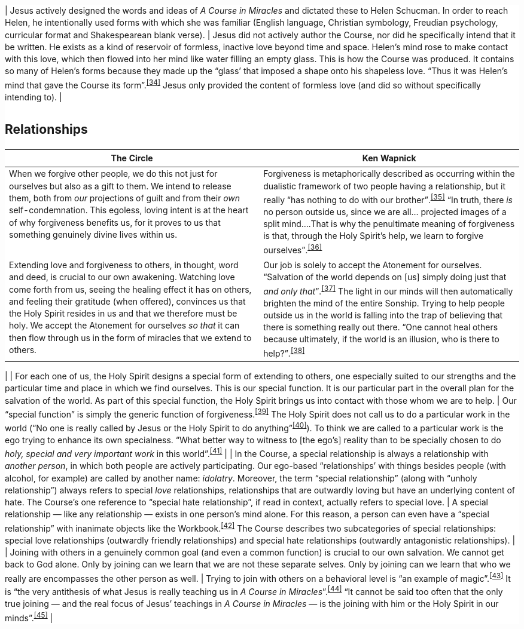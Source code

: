 | Jesus actively designed the words and ideas of *A Course in Miracles* and dictated these to Helen Schucman. In order to reach Helen, he intentionally used forms with which she was familiar (English language, Christian symbology, Freudian psychology, curricular format and Shakespearean blank verse). | Jesus did not actively author the Course, nor did he specifically intend that it be written. He exists as a kind of reservoir of formless, inactive love beyond time and space. Helen’s mind rose to make contact with this love, which then flowed into her mind like water filling an empty glass. This is how the Course was produced. It contains so many of Helen’s forms because they made up the “glass’ that imposed a shape onto his shapeless love. “Thus it was Helen’s mind that gave the Course its form”.<sup><a href="#e_edn34" name="e_endref34" id="e_endref34">[34]</a></sup> Jesus only provided the content of formless love (and did so without specifically intending to). |

## Relationships

| The Circle | Ken Wapnick |
|----------- |------------ |
| When we forgive other people, we do this not just for ourselves but also as a gift to them. We intend to release them, both from *our* projections of guilt and from their *own* self-condemnation. This egoless, loving intent is at the heart of why forgiveness benefits us, for it proves to us that something genuinely divine lives within us. | Forgiveness is metaphorically described as occurring within the dualistic framework of two people having a relationship, but it really “has nothing to do with our brother”.<sup><a href="#e_edn35" name="e_endref35" id="e_endref35">[35]</a></sup> “In truth, there *is* no person outside us, since we are all… projected images of a split mind….That is why the penultimate meaning of forgiveness is that, through the Holy Spirit’s help, we learn to forgive ourselves”.<sup><a href="#e_edn36" name="e_endref36" id="e_endref36">[36]</a></sup> |
| Extending love and forgiveness to others, in thought, word and deed, is crucial to our own awakening. Watching love come forth from us, seeing the healing effect it has on others, and feeling their gratitude (when offered), convinces us that the Holy Spirit resides in us and that we therefore must be holy. We accept the Atonement for ourselves *so that* it can then flow through us in the form of miracles that we extend to others. | Our job is solely to accept the Atonement for ourselves. “Salvation of the world depends on [us] simply doing just that *and only that*”.<sup><a href="#e_edn37" name="e_endref37" id="e_endref37">[37]</a></sup> The light in our minds will then automatically brighten the mind of the entire Sonship. Trying to help people outside us in the world is falling into the trap of believing that there is something really out there. “One cannot heal others because ultimately, if the world is an illusion, who is there to help?”.<sup><a href="#e_edn38" name="e_endref38" id="e_endref38">[38]</a></sup>
 |
| For each one of us, the Holy Spirit designs a special form of extending to others, one especially suited to our strengths and the particular time and place in which we find ourselves. This is our special function. It is our particular part in the overall plan for the salvation of the world. As part of this special function, the Holy Spirit brings us into contact with those whom we are to help. | Our “special function” is simply the generic function of forgiveness.<sup><a href="#e_edn39" name="e_endref39" id="e_endref39">[39]</a></sup> The Holy Spirit does not call us to do a particular work in the world (“No one is really called by Jesus or the Holy Spirit to do anything”<sup><a href="#e_edn40" name="e_endref40" id="e_endref40">[40]</a></sup>). To think we are called to a particular work is the ego trying to enhance its own specialness. “What better way to witness to [the ego’s] reality than to be specially chosen to do *holy, special and very important work* in this world”.<sup><a href="#e_edn41" name="e_endref41" id="e_endref41">[41]</a></sup> |
| In the Course, a special relationship is always a relationship with *another person*, in which both people are actively participating. Our ego-based “relationships’ with things besides people (with alcohol, for example) are called by another name: *idolatry*. Moreover, the term “special relationship” (along with “unholy relationship”) always refers to special *love* relationships, relationships that are outwardly loving but have an underlying content of hate. The Course’s one reference to “special hate relationship”, if read in context, actually refers to special love. | A special relationship — like any relationship — exists in one person’s mind alone. For this reason, a person can even have a “special relationship” with inanimate objects like the Workbook.<sup><a href="#e_edn42" name="e_endref42" id="e_endref42">[42]</a></sup> The Course describes two subcategories of special relationships: special love relationships (outwardly friendly relationships) and special hate relationships (outwardly antagonistic relationships). | 
| Joining with others in a genuinely common goal (and even a common function) is crucial to our own salvation. We cannot get back to God alone. Only by joining can we learn that we are not these separate selves. Only by joining can we learn that who we really are encompasses the other person as well. | Trying to join with others on a behavioral level is “an example of magic”.<sup><a href="#e_edn43" name="e_endref43" id="e_endref43">[43]</a></sup> It is “the very antithesis of what Jesus is really teaching us in *A Course in Miracles*”.<sup><a href="#e_edn44" name="e_endref44" id="e_endref44">[44]</a></sup> “It cannot be said too often that the only true joining — and the real focus of Jesus’ teachings in *A Course in Miracles* — is the joining with him or the Holy Spirit in our minds”.<sup><a href="#e_edn45" name="e_endref45" id="e_endref45">[45]</a></sup> |